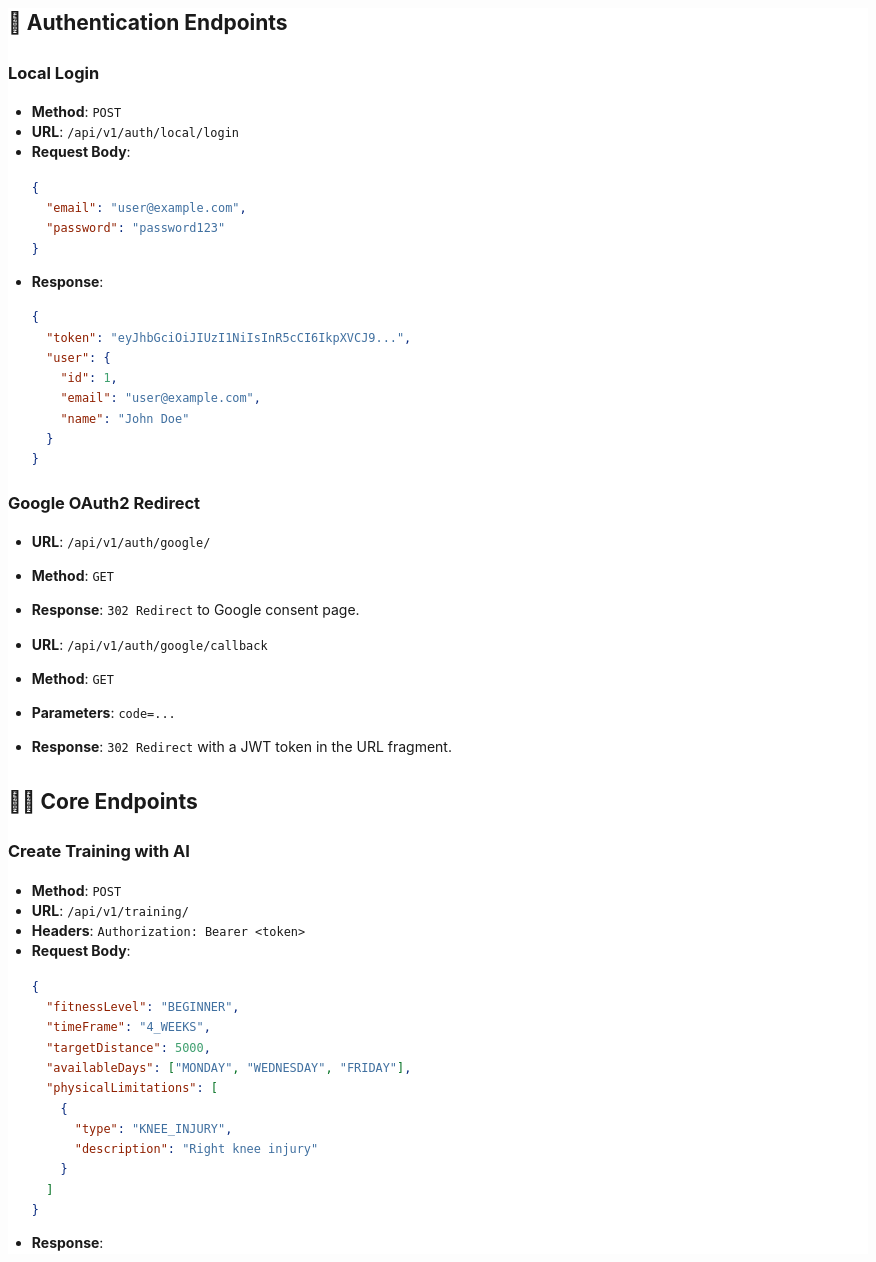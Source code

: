 ## 🔐 Authentication Endpoints

### Local Login

  * **Method**: `POST`
  * **URL**: `/api/v1/auth/local/login`
  * **Request Body**:
    ```json
    {
      "email": "user@example.com",
      "password": "password123"
    }
    ```
  * **Response**:
    ```json
    {
      "token": "eyJhbGciOiJIUzI1NiIsInR5cCI6IkpXVCJ9...",
      "user": {
        "id": 1,
        "email": "user@example.com",
        "name": "John Doe"
      }
    }
    ```

### Google OAuth2 Redirect

  * **URL**: `/api/v1/auth/google/`

  * **Method**: `GET`

  * **Response**: `302 Redirect` to Google consent page.

  * **URL**: `/api/v1/auth/google/callback`

  * **Method**: `GET`

  * **Parameters**: `code=...`

  * **Response**: `302 Redirect` with a JWT token in the URL fragment.

## 🏃‍♂️ Core Endpoints

### Create Training with AI

  * **Method**: `POST`
  * **URL**: `/api/v1/training/`
  * **Headers**: `Authorization: Bearer <token>`
  * **Request Body**:
    ```json
    {
      "fitnessLevel": "BEGINNER",
      "timeFrame": "4_WEEKS",
      "targetDistance": 5000,
      "availableDays": ["MONDAY", "WEDNESDAY", "FRIDAY"],
      "physicalLimitations": [
        {
          "type": "KNEE_INJURY",
          "description": "Right knee injury"
        }
      ]
    }
    ```
  * **Response**:
    ```json